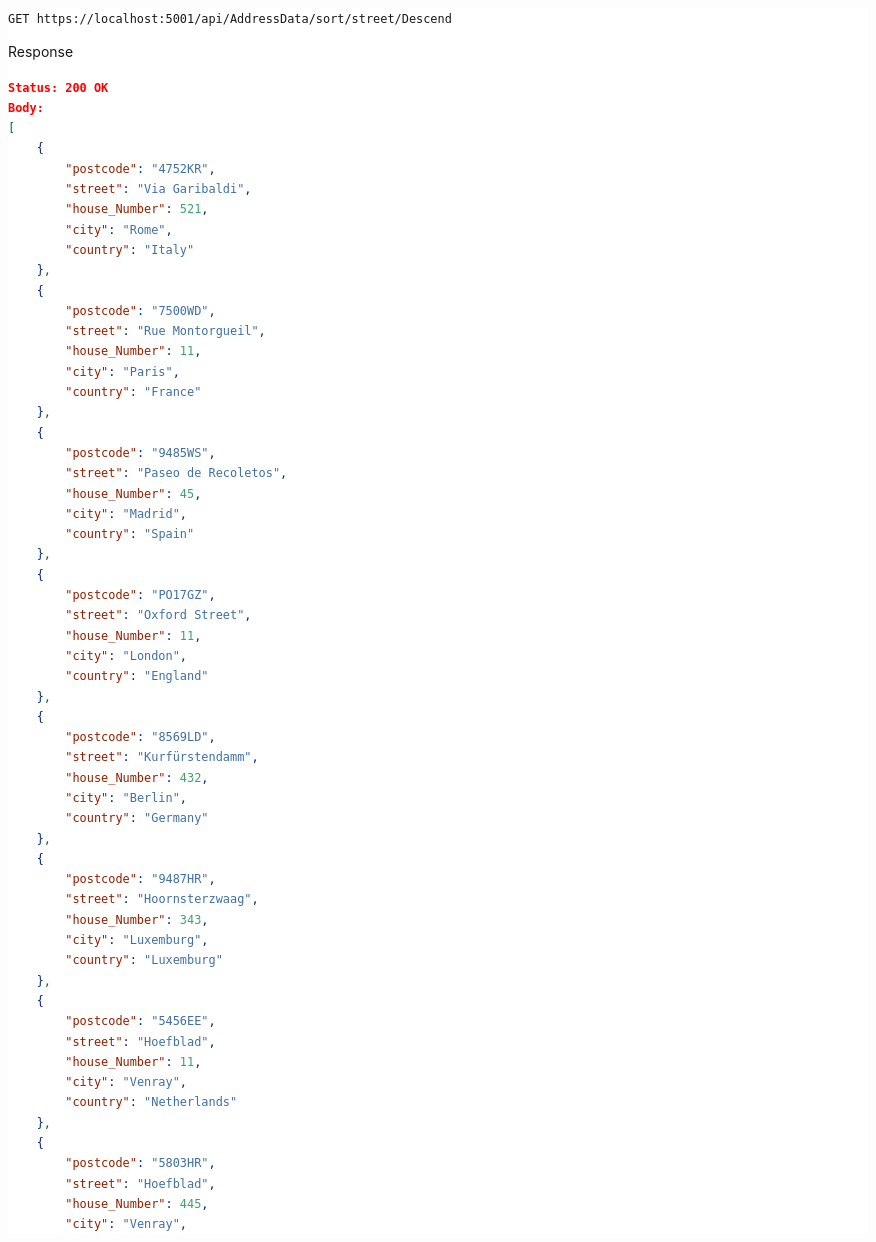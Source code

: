 ```http
GET https://localhost:5001/api/AddressData/sort/street/Descend
```



Response

```json
Status: 200 OK
Body:
[
    {
        "postcode": "4752KR",
        "street": "Via Garibaldi",
        "house_Number": 521,
        "city": "Rome",
        "country": "Italy"
    },
    {
        "postcode": "7500WD",
        "street": "Rue Montorgueil",
        "house_Number": 11,
        "city": "Paris",
        "country": "France"
    },
    {
        "postcode": "9485WS",
        "street": "Paseo de Recoletos",
        "house_Number": 45,
        "city": "Madrid",
        "country": "Spain"
    },
    {
        "postcode": "PO17GZ",
        "street": "Oxford Street",
        "house_Number": 11,
        "city": "London",
        "country": "England"
    },
    {
        "postcode": "8569LD",
        "street": "Kurfürstendamm",
        "house_Number": 432,
        "city": "Berlin",
        "country": "Germany"
    },
    {
        "postcode": "9487HR",
        "street": "Hoornsterzwaag",
        "house_Number": 343,
        "city": "Luxemburg",
        "country": "Luxemburg"
    },
    {
        "postcode": "5456EE",
        "street": "Hoefblad",
        "house_Number": 11,
        "city": "Venray",
        "country": "Netherlands"
    },
    {
        "postcode": "5803HR",
        "street": "Hoefblad",
        "house_Number": 445,
        "city": "Venray",
```